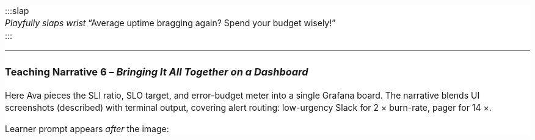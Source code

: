 :::slap  
*Playfully slaps wrist* “Average uptime bragging again? Spend your budget wisely!”  
:::

---

### Teaching Narrative 6 – *Bringing It All Together on a Dashboard*  

Here Ava pieces the SLI ratio, SLO target, and error-budget meter into a single Grafana board. The narrative blends UI screenshots (described) with terminal output, covering alert routing: low-urgency Slack for 2 × burn-rate, pager for 14 ×.  

Learner prompt appears *after* the image:  
